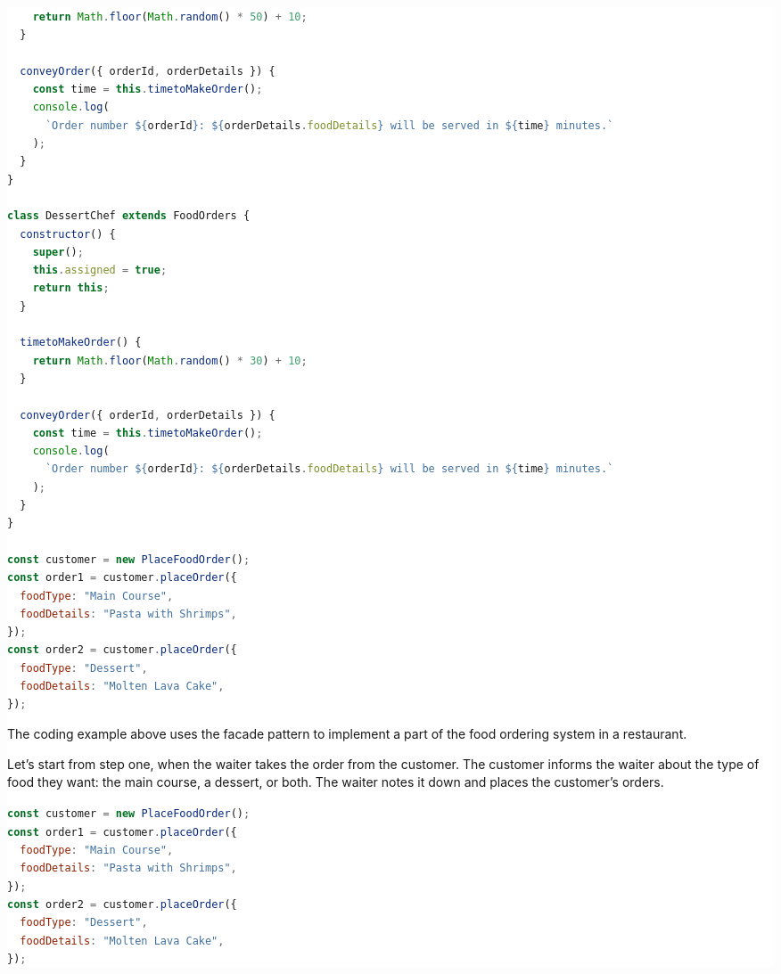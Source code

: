 ```javascript
    return Math.floor(Math.random() * 50) + 10;
  }

  conveyOrder({ orderId, orderDetails }) {
    const time = this.timetoMakeOrder();
    console.log(
      `Order number ${orderId}: ${orderDetails.foodDetails} will be served in ${time} minutes.`
    );
  }
}

class DessertChef extends FoodOrders {
  constructor() {
    super();
    this.assigned = true;
    return this;
  }

  timetoMakeOrder() {
    return Math.floor(Math.random() * 30) + 10;
  }

  conveyOrder({ orderId, orderDetails }) {
    const time = this.timetoMakeOrder();
    console.log(
      `Order number ${orderId}: ${orderDetails.foodDetails} will be served in ${time} minutes.`
    );
  }
}

const customer = new PlaceFoodOrder();
const order1 = customer.placeOrder({
  foodType: "Main Course",
  foodDetails: "Pasta with Shrimps",
});
const order2 = customer.placeOrder({
  foodType: "Dessert",
  foodDetails: "Molten Lava Cake",
});
```

The coding example above uses the facade pattern to implement a part of the food ordering system in a restaurant.

Let’s start from step one, when the waiter takes the order from the customer. The customer informs the waiter about the type of food they want: the main course, a dessert, or both. The waiter notes it down and places the customer’s orders.

```javascript
const customer = new PlaceFoodOrder();
const order1 = customer.placeOrder({
  foodType: "Main Course",
  foodDetails: "Pasta with Shrimps",
});
const order2 = customer.placeOrder({
  foodType: "Dessert",
  foodDetails: "Molten Lava Cake",
});
```
